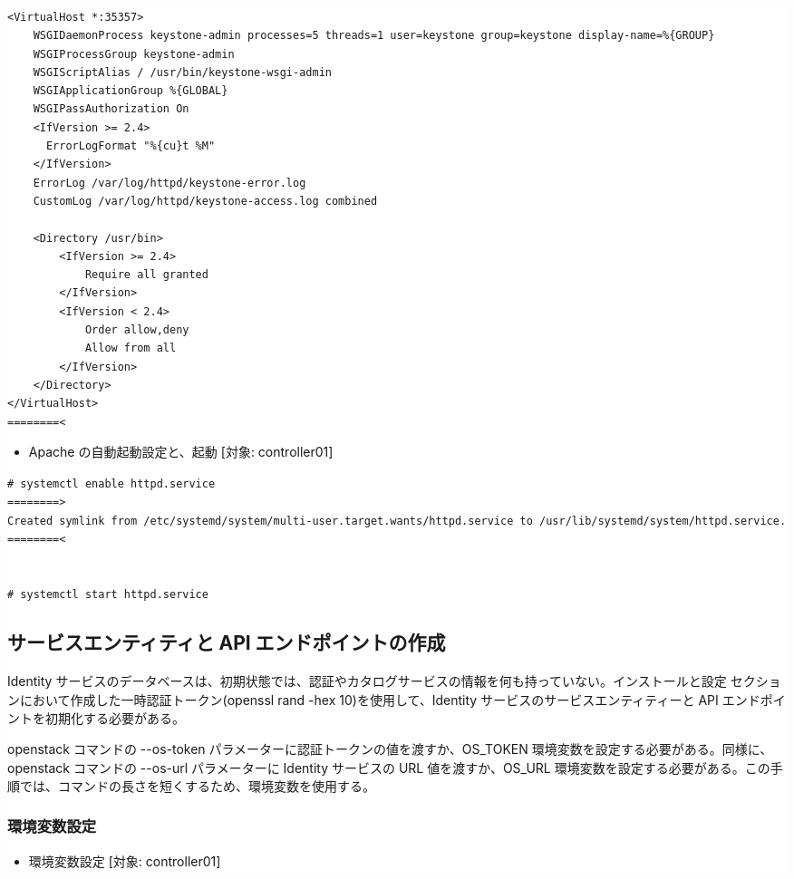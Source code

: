 ```
<VirtualHost *:35357>
    WSGIDaemonProcess keystone-admin processes=5 threads=1 user=keystone group=keystone display-name=%{GROUP}
    WSGIProcessGroup keystone-admin
    WSGIScriptAlias / /usr/bin/keystone-wsgi-admin
    WSGIApplicationGroup %{GLOBAL}
    WSGIPassAuthorization On
    <IfVersion >= 2.4>
      ErrorLogFormat "%{cu}t %M"
    </IfVersion>
    ErrorLog /var/log/httpd/keystone-error.log
    CustomLog /var/log/httpd/keystone-access.log combined

    <Directory /usr/bin>
        <IfVersion >= 2.4>
            Require all granted
        </IfVersion>
        <IfVersion < 2.4>
            Order allow,deny
            Allow from all
        </IfVersion>
    </Directory>
</VirtualHost>
========<
```


- Apache の自動起動設定と、起動 [対象: controller01]

```
# systemctl enable httpd.service
========>
Created symlink from /etc/systemd/system/multi-user.target.wants/httpd.service to /usr/lib/systemd/system/httpd.service.
========<


# systemctl start httpd.service
```



## サービスエンティティと API エンドポイントの作成

Identity サービスのデータベースは、初期状態では、認証やカタログサービスの情報を何も持っていない。インストールと設定 セクションにおいて作成した一時認証トークン(openssl rand -hex 10)を使用して、Identity サービスのサービスエンティティーと API エンドポイントを初期化する必要がある。

openstack コマンドの --os-token パラメーターに認証トークンの値を渡すか、OS_TOKEN 環境変数を設定する必要がある。同様に、openstack コマンドの --os-url パラメーターに Identity サービスの URL 値を渡すか、OS_URL 環境変数を設定する必要がある。この手順では、コマンドの長さを短くするため、環境変数を使用する。

### 環境変数設定

- 環境変数設定 [対象: controller01]
